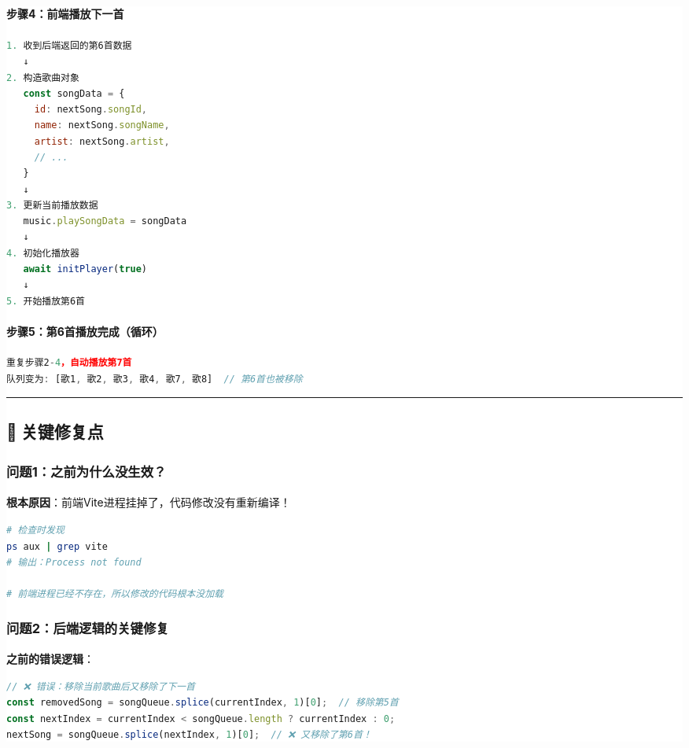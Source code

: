 #### 步骤4：前端播放下一首

```javascript
1. 收到后端返回的第6首数据
   ↓
2. 构造歌曲对象
   const songData = {
     id: nextSong.songId,
     name: nextSong.songName,
     artist: nextSong.artist,
     // ...
   }
   ↓
3. 更新当前播放数据
   music.playSongData = songData
   ↓
4. 初始化播放器
   await initPlayer(true)
   ↓
5. 开始播放第6首
```

#### 步骤5：第6首播放完成（循环）

```javascript
重复步骤2-4，自动播放第7首
队列变为: [歌1, 歌2, 歌3, 歌4, 歌7, 歌8]  // 第6首也被移除
```

---

## 🎯 关键修复点

### 问题1：之前为什么没生效？

**根本原因**：前端Vite进程挂掉了，代码修改没有重新编译！

```bash
# 检查时发现
ps aux | grep vite
# 输出：Process not found

# 前端进程已经不存在，所以修改的代码根本没加载
```

### 问题2：后端逻辑的关键修复

**之前的错误逻辑**：
```javascript
// ❌ 错误：移除当前歌曲后又移除了下一首
const removedSong = songQueue.splice(currentIndex, 1)[0];  // 移除第5首
const nextIndex = currentIndex < songQueue.length ? currentIndex : 0;
nextSong = songQueue.splice(nextIndex, 1)[0];  // ❌ 又移除了第6首！
```
